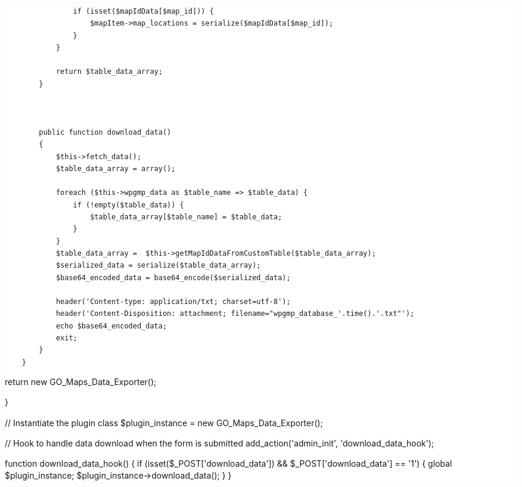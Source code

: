                     if (isset($mapIdData[$map_id])) {
                        $mapItem->map_locations = serialize($mapIdData[$map_id]);
                    }
                }
            
                return $table_data_array;
            }
            

            
            public function download_data()
            {
                $this->fetch_data();
                $table_data_array = array();

                foreach ($this->wpgmp_data as $table_name => $table_data) {
                    if (!empty($table_data)) {
                        $table_data_array[$table_name] = $table_data;
                    }
                }
                $table_data_array =  $this->getMapIdDataFromCustomTable($table_data_array);
                $serialized_data = serialize($table_data_array);
                $base64_encoded_data = base64_encode($serialized_data);

                header('Content-type: application/txt; charset=utf-8');
                header('Content-Disposition: attachment; filename="wpgmp_database_'.time().'.txt"');
                echo $base64_encoded_data;
                exit; 
            }
        }


return new GO_Maps_Data_Exporter();

}

// Instantiate the plugin class
$plugin_instance = new GO_Maps_Data_Exporter();

// Hook to handle data download when the form is submitted
add_action('admin_init', 'download_data_hook');

function download_data_hook() {
    if (isset($_POST['download_data']) && $_POST['download_data'] == '1') {
        global $plugin_instance;
        $plugin_instance->download_data();
    }
}


